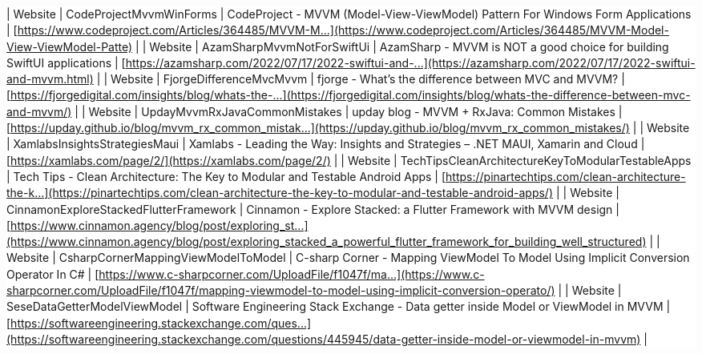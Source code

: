 | Website         | CodeProjectMvvmWinForms                           | CodeProject - MVVM (Model-View-ViewModel) Pattern For Windows Form Applications                                                                                           | [https://www.codeproject.com/Articles/364485/MVVM-M...](https://www.codeproject.com/Articles/364485/MVVM-Model-View-ViewModel-Patte)                                                                                                           |
| Website         | AzamSharpMvvmNotForSwiftUi                        | AzamSharp - MVVM is NOT a good choice for building SwiftUI applications                                                                                                   | [https://azamsharp.com/2022/07/17/2022-swiftui-and-...](https://azamsharp.com/2022/07/17/2022-swiftui-and-mvvm.html)                                                                                                                           |
| Website         | FjorgeDifferenceMvcMvvm                           | fjorge - What’s the difference between MVC and MVVM?                                                                                                                      | [https://fjorgedigital.com/insights/blog/whats-the-...](https://fjorgedigital.com/insights/blog/whats-the-difference-between-mvc-and-mvvm/)                                                                                                    |
| Website         | UpdayMvvmRxJavaCommonMistakes                     | upday blog - MVVM + RxJava: Common Mistakes                                                                                                                               | [https://upday.github.io/blog/mvvm_rx_common_mistak...](https://upday.github.io/blog/mvvm_rx_common_mistakes/)                                                                                                                                 |
| Website         | XamlabsInsightsStrategiesMaui                     | Xamlabs - Leading the Way: Insights and Strategies – .NET MAUI, Xamarin and Cloud                                                                                         | [https://xamlabs.com/page/2/](https://xamlabs.com/page/2/)                                                                                                                                                                                     |
| Website         | TechTipsCleanArchitectureKeyToModularTestableApps | Tech Tips - Clean Architecture: The Key to Modular and Testable Android Apps                                                                                              | [https://pinartechtips.com/clean-architecture-the-k...](https://pinartechtips.com/clean-architecture-the-key-to-modular-and-testable-android-apps/)                                                                                            |
| Website         | CinnamonExploreStackedFlutterFramework            | Cinnamon - Explore Stacked: a Flutter Framework with MVVM design                                                                                                          | [https://www.cinnamon.agency/blog/post/exploring_st...](https://www.cinnamon.agency/blog/post/exploring_stacked_a_powerful_flutter_framework_for_building_well_structured)                                                                     |
| Website         | CsharpCornerMappingViewModelToModel               | C-sharp Corner - Mapping ViewModel To Model Using Implicit Conversion Operator In C#                                                                                      | [https://www.c-sharpcorner.com/UploadFile/f1047f/ma...](https://www.c-sharpcorner.com/UploadFile/f1047f/mapping-viewmodel-to-model-using-implicit-conversion-operato/)                                                                         |
| Website         | SeseDataGetterModelViewModel                      | Software Engineering Stack Exchange - Data getter inside Model or ViewModel in MVVM                                                                                       | [https://softwareengineering.stackexchange.com/ques...](https://softwareengineering.stackexchange.com/questions/445945/data-getter-inside-model-or-viewmodel-in-mvvm)                                                                          |

